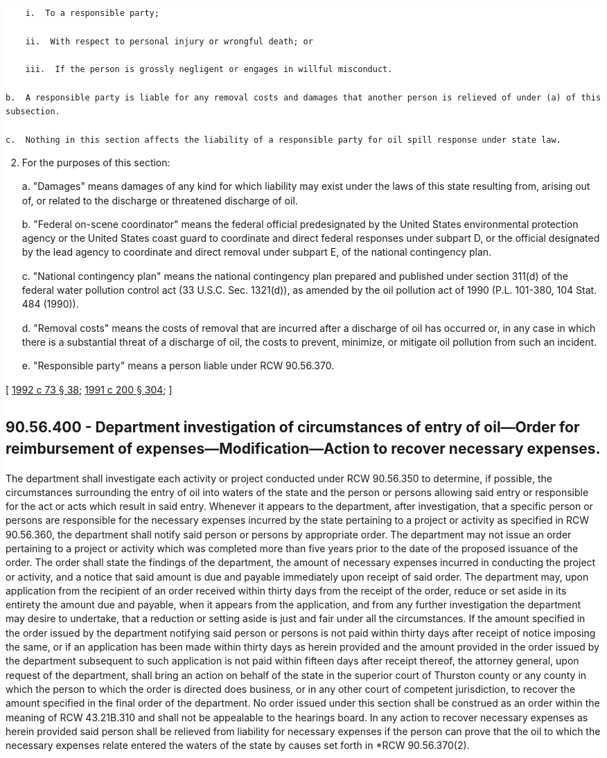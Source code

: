         i.  To a responsible party;

        ii.  With respect to personal injury or wrongful death; or

        iii.  If the person is grossly negligent or engages in willful misconduct.

    b.  A responsible party is liable for any removal costs and damages that another person is relieved of under (a) of this subsection.

    c.  Nothing in this section affects the liability of a responsible party for oil spill response under state law.

2. For the purposes of this section:

    a.  "Damages" means damages of any kind for which liability may exist under the laws of this state resulting from, arising out of, or related to the discharge or threatened discharge of oil.

    b.  "Federal on-scene coordinator" means the federal official predesignated by the United States environmental protection agency or the United States coast guard to coordinate and direct federal responses under subpart D, or the official designated by the lead agency to coordinate and direct removal under subpart E, of the national contingency plan.

    c.  "National contingency plan" means the national contingency plan prepared and published under section 311(d) of the federal water pollution control act (33 U.S.C. Sec. 1321(d)), as amended by the oil pollution act of 1990 (P.L. 101-380, 104 Stat. 484 (1990)).

    d.  "Removal costs" means the costs of removal that are incurred after a discharge of oil has occurred or, in any case in which there is a substantial threat of a discharge of oil, the costs to prevent, minimize, or mitigate oil pollution from such an incident.

    e.  "Responsible party" means a person liable under RCW 90.56.370.

\[ [1992 c 73 § 38](http://lawfilesext.leg.wa.gov/biennium/1991-92/Pdf/Bills/Session%20Laws/House/2389-S.SL.pdf?cite=1992%20c%2073%20§%2038); [1991 c 200 § 304](http://lawfilesext.leg.wa.gov/biennium/1991-92/Pdf/Bills/Session%20Laws/House/1027-S.SL.pdf?cite=1991%20c%20200%20§%20304); \]

## 90.56.400 - Department investigation of circumstances of entry of oil—Order for reimbursement of expenses—Modification—Action to recover necessary expenses.
The department shall investigate each activity or project conducted under RCW 90.56.350 to determine, if possible, the circumstances surrounding the entry of oil into waters of the state and the person or persons allowing said entry or responsible for the act or acts which result in said entry. Whenever it appears to the department, after investigation, that a specific person or persons are responsible for the necessary expenses incurred by the state pertaining to a project or activity as specified in RCW 90.56.360, the department shall notify said person or persons by appropriate order. The department may not issue an order pertaining to a project or activity which was completed more than five years prior to the date of the proposed issuance of the order. The order shall state the findings of the department, the amount of necessary expenses incurred in conducting the project or activity, and a notice that said amount is due and payable immediately upon receipt of said order. The department may, upon application from the recipient of an order received within thirty days from the receipt of the order, reduce or set aside in its entirety the amount due and payable, when it appears from the application, and from any further investigation the department may desire to undertake, that a reduction or setting aside is just and fair under all the circumstances. If the amount specified in the order issued by the department notifying said person or persons is not paid within thirty days after receipt of notice imposing the same, or if an application has been made within thirty days as herein provided and the amount provided in the order issued by the department subsequent to such application is not paid within fifteen days after receipt thereof, the attorney general, upon request of the department, shall bring an action on behalf of the state in the superior court of Thurston county or any county in which the person to which the order is directed does business, or in any other court of competent jurisdiction, to recover the amount specified in the final order of the department. No order issued under this section shall be construed as an order within the meaning of RCW 43.21B.310 and shall not be appealable to the hearings board. In any action to recover necessary expenses as herein provided said person shall be relieved from liability for necessary expenses if the person can prove that the oil to which the necessary expenses relate entered the waters of the state by causes set forth in *RCW 90.56.370(2).
